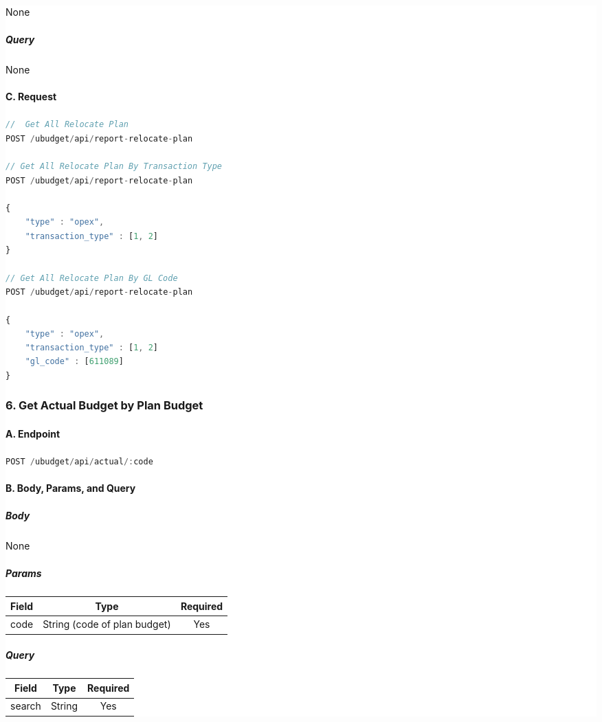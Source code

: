 None

##### Query

None

#### C. Request

```Javascript
//  Get All Relocate Plan
POST /ubudget/api/report-relocate-plan

// Get All Relocate Plan By Transaction Type
POST /ubudget/api/report-relocate-plan

{
    "type" : "opex",
    "transaction_type" : [1, 2]
}

// Get All Relocate Plan By GL Code
POST /ubudget/api/report-relocate-plan

{
    "type" : "opex",
    "transaction_type" : [1, 2]
    "gl_code" : [611089]
}
```

### 6. Get Actual Budget by Plan Budget

#### A. Endpoint

```Javascript
POST /ubudget/api/actual/:code
```

#### B. Body, Params, and Query

##### Body

None

##### Params

| Field | Type                         | Required |
| ----- | ---------------------------- | :------: |
| code  | String (code of plan budget) |   Yes    |

##### Query

| Field  | Type   | Required |
| ------ | ------ | :------: |
| search | String |   Yes    |
